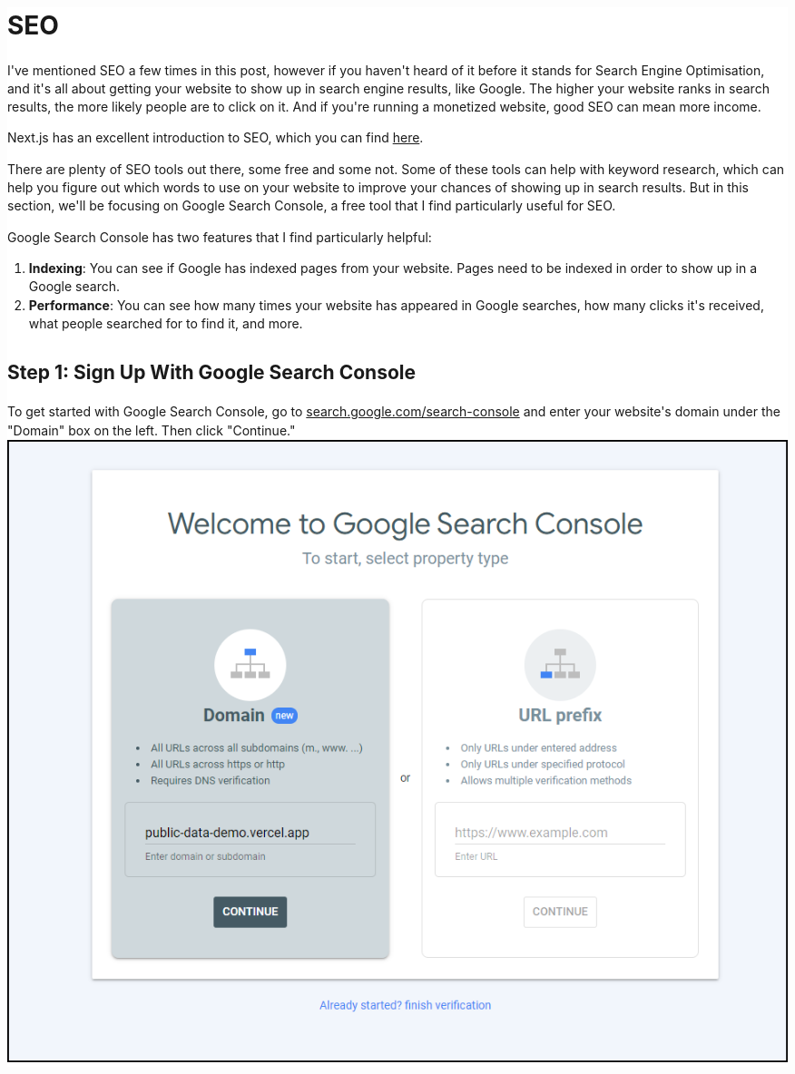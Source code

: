 # SEO
I've mentioned SEO a few times in this post, however if you haven't heard of it before it stands for Search Engine Optimisation, and it's all about getting your website to show up in search engine results, like Google.
The higher your website ranks in search results, the more likely people are to click on it. And if you're running a monetized website, good SEO can mean more income.

Next.js has an excellent introduction to SEO, which you can find [here](https://nextjs.org/learn/seo/introduction-to-seo).

There are plenty of SEO tools out there, some free and some not.
Some of these tools can help with keyword research, which can help you figure out which words to use on your website to improve your chances of showing up in search results.
But in this section, we'll be focusing on Google Search Console, a free tool that I find particularly useful for SEO.

Google Search Console has two features that I find particularly helpful:
1. **Indexing**: You can see if Google has indexed pages from your website. Pages need to be indexed in order to show up in a Google search.
2. **Performance**: You can see how many times your website has appeared in Google searches, how many clicks it's received, what people searched for to find it, and more.

## Step 1: Sign Up With Google Search Console
To get started with Google Search Console, go to [search.google.com/search-console](https://search.google.com/search-console) and enter your website's domain under the "Domain" box on the left. Then click "Continue."
![](./resources/search-1.png)
